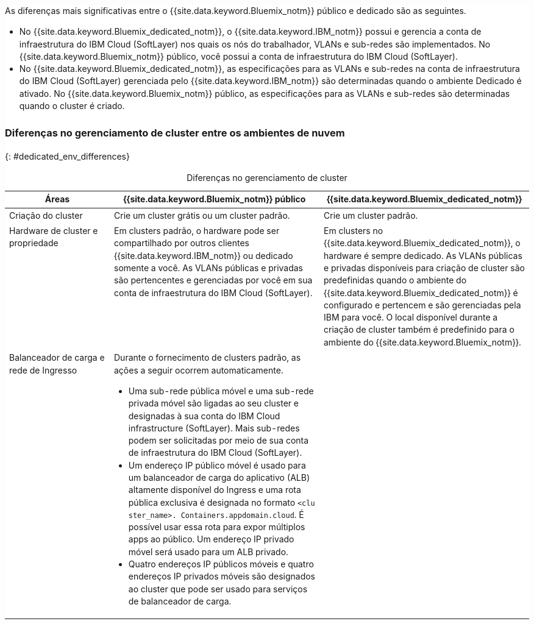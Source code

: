 As diferenças mais significativas entre o {{site.data.keyword.Bluemix_notm}} público e dedicado são as seguintes.

*   No {{site.data.keyword.Bluemix_dedicated_notm}}, o {{site.data.keyword.IBM_notm}} possui e gerencia a conta de infraestrutura do IBM Cloud (SoftLayer) nos quais os nós do trabalhador, VLANs e sub-redes são implementados. No {{site.data.keyword.Bluemix_notm}} público, você possui a conta de infraestrutura do IBM Cloud (SoftLayer).
*   No {{site.data.keyword.Bluemix_dedicated_notm}}, as especificações para as VLANs e sub-redes na conta de infraestrutura do IBM Cloud (SoftLayer) gerenciada pelo {{site.data.keyword.IBM_notm}} são determinadas quando o ambiente Dedicado é ativado. No {{site.data.keyword.Bluemix_notm}} público, as especificações para as VLANs e sub-redes são determinadas quando o cluster é criado.

### Diferenças no gerenciamento de cluster entre os ambientes de nuvem
{: #dedicated_env_differences}

<table>
<caption>Diferenças no gerenciamento de cluster</caption>
<col width="20%">
<col width="40%">
<col width="40%">
 <thead>
 <th>Áreas</th>
 <th>{{site.data.keyword.Bluemix_notm}} público</th>
 <th>{{site.data.keyword.Bluemix_dedicated_notm}}</th>
 </thead>
 <tbody>
 <tr>
 <td>Criação do cluster</td>
 <td>Crie um cluster grátis ou um cluster padrão.</td>
 <td>Crie um cluster padrão.</td>
 </tr>
 <tr>
 <td>Hardware de cluster e propriedade</td>
 <td>Em clusters padrão, o hardware pode ser compartilhado por outros clientes {{site.data.keyword.IBM_notm}} ou dedicado somente a você. As VLANs públicas e privadas são pertencentes e gerenciadas por você em sua conta de infraestrutura do IBM Cloud (SoftLayer).</td>
 <td>Em clusters no {{site.data.keyword.Bluemix_dedicated_notm}}, o hardware é sempre dedicado. As VLANs públicas e privadas disponíveis para criação de cluster são predefinidas quando o ambiente do {{site.data.keyword.Bluemix_dedicated_notm}} é configurado e pertencem e são gerenciadas pela IBM para você. O local disponível durante a criação de cluster também é predefinido para o ambiente do {{site.data.keyword.Bluemix_notm}}.</td>
 </tr>
 <tr>
 <td>Balanceador de carga e rede de Ingresso</td>
 <td>Durante o fornecimento de clusters padrão, as ações a seguir ocorrem automaticamente.<ul><li>Uma sub-rede pública móvel e uma sub-rede privada móvel são ligadas ao seu cluster e designadas à sua conta do IBM Cloud infrastructure (SoftLayer). Mais sub-redes podem ser solicitadas por meio de sua conta de infraestrutura do IBM Cloud (SoftLayer).</li></li><li>Um endereço IP público móvel é usado para um balanceador de carga do aplicativo (ALB) altamente disponível do Ingress e uma rota pública exclusiva é designada no formato <code>&lt;cluster_name&gt;. Containers.appdomain.cloud</code>. É possível usar essa rota para expor múltiplos apps ao público. Um endereço IP privado móvel será usado para um ALB privado.</li><li>Quatro endereços IP públicos móveis e quatro endereços IP privados móveis são designados ao cluster que pode ser usado para serviços de balanceador de carga.</ul></td>